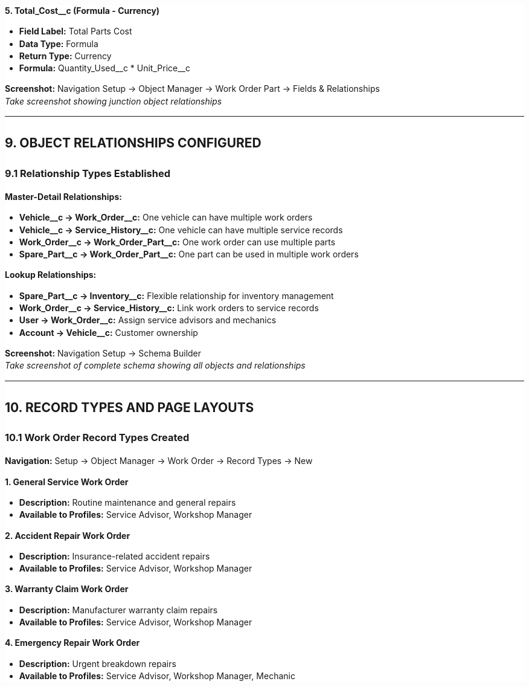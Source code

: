 **5. Total_Cost__c (Formula - Currency)**
- **Field Label:** Total Parts Cost  
- **Data Type:** Formula  
- **Return Type:** Currency  
- **Formula:** Quantity_Used__c * Unit_Price__c  

**Screenshot:** Navigation Setup → Object Manager → Work Order Part → Fields & Relationships  
*Take screenshot showing junction object relationships*

---

## 9. OBJECT RELATIONSHIPS CONFIGURED

### 9.1 Relationship Types Established

**Master-Detail Relationships:**
- **Vehicle__c → Work_Order__c:** One vehicle can have multiple work orders  
- **Vehicle__c → Service_History__c:** One vehicle can have multiple service records  
- **Work_Order__c → Work_Order_Part__c:** One work order can use multiple parts  
- **Spare_Part__c → Work_Order_Part__c:** One part can be used in multiple work orders  

**Lookup Relationships:**
- **Spare_Part__c → Inventory__c:** Flexible relationship for inventory management  
- **Work_Order__c → Service_History__c:** Link work orders to service records  
- **User → Work_Order__c:** Assign service advisors and mechanics  
- **Account → Vehicle__c:** Customer ownership  

**Screenshot:** Navigation Setup → Schema Builder  
*Take screenshot of complete schema showing all objects and relationships*

---

## 10. RECORD TYPES AND PAGE LAYOUTS

### 10.1 Work Order Record Types Created

**Navigation:** Setup → Object Manager → Work Order → Record Types → New

**1. General Service Work Order**
- **Description:** Routine maintenance and general repairs  
- **Available to Profiles:** Service Advisor, Workshop Manager  

**2. Accident Repair Work Order**
- **Description:** Insurance-related accident repairs  
- **Available to Profiles:** Service Advisor, Workshop Manager  

**3. Warranty Claim Work Order**
- **Description:** Manufacturer warranty claim repairs  
- **Available to Profiles:** Service Advisor, Workshop Manager  

**4. Emergency Repair Work Order**
- **Description:** Urgent breakdown repairs  
- **Available to Profiles:** Service Advisor, Workshop Manager, Mechanic  
